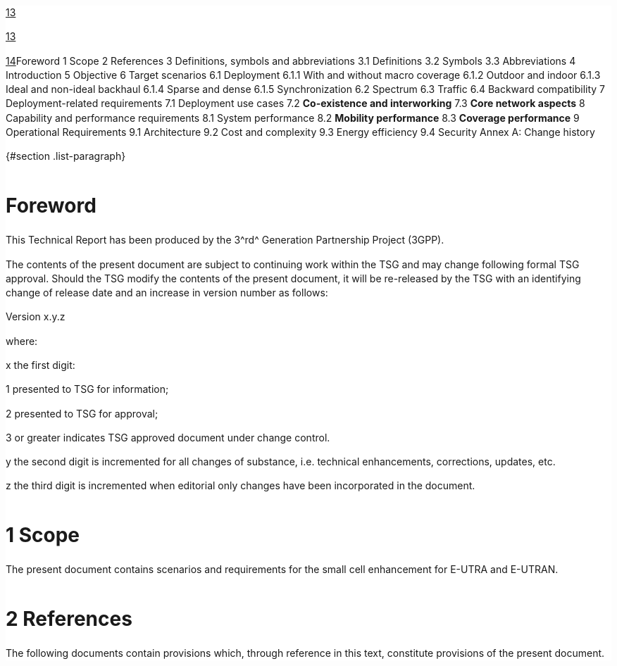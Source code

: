 [13](#energy-efficiency)

[13](#security)

[14](#annex-a-change-history)Foreword 1 Scope 2 References 3
Definitions, symbols and abbreviations 3.1 Definitions 3.2 Symbols 3.3
Abbreviations 4 Introduction 5 Objective 6 Target scenarios 6.1
Deployment 6.1.1 With and without macro coverage 6.1.2 Outdoor and
indoor 6.1.3 Ideal and non-ideal backhaul 6.1.4 Sparse and dense 6.1.5
Synchronization 6.2 Spectrum 6.3 Traffic 6.4 Backward compatibility 7
Deployment-related requirements 7.1 Deployment use cases 7.2
**Co-existence and interworking** 7.3 **Core network aspects** 8
Capability and performance requirements 8.1 System performance 8.2
**Mobility performance** 8.3 **Coverage performance** 9 Operational
Requirements 9.1 Architecture 9.2 Cost and complexity 9.3 Energy
efficiency 9.4 Security Annex A: Change history

  {#section .list-paragraph}

Foreword
========

This Technical Report has been produced by the 3^rd^ Generation
Partnership Project (3GPP).

The contents of the present document are subject to continuing work
within the TSG and may change following formal TSG approval. Should the
TSG modify the contents of the present document, it will be re-released
by the TSG with an identifying change of release date and an increase in
version number as follows:

Version x.y.z

where:

x the first digit:

1 presented to TSG for information;

2 presented to TSG for approval;

3 or greater indicates TSG approved document under change control.

y the second digit is incremented for all changes of substance, i.e.
technical enhancements, corrections, updates, etc.

z the third digit is incremented when editorial only changes have been
incorporated in the document.

1 Scope
=======

The present document contains scenarios and requirements for the small
cell enhancement for E-UTRA and E-UTRAN.

2 References
============

The following documents contain provisions which, through reference in
this text, constitute provisions of the present document.
